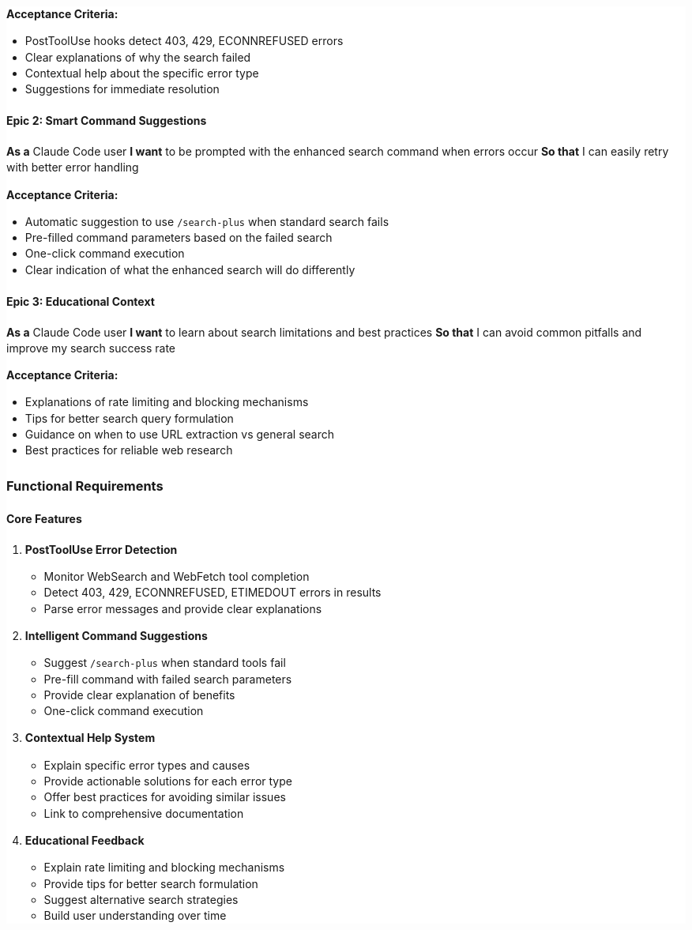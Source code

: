 **Acceptance Criteria:**
- PostToolUse hooks detect 403, 429, ECONNREFUSED errors
- Clear explanations of why the search failed
- Contextual help about the specific error type
- Suggestions for immediate resolution

#### Epic 2: Smart Command Suggestions
**As a** Claude Code user
**I want** to be prompted with the enhanced search command when errors occur
**So that** I can easily retry with better error handling

**Acceptance Criteria:**
- Automatic suggestion to use `/search-plus` when standard search fails
- Pre-filled command parameters based on the failed search
- One-click command execution
- Clear indication of what the enhanced search will do differently

#### Epic 3: Educational Context
**As a** Claude Code user
**I want** to learn about search limitations and best practices
**So that** I can avoid common pitfalls and improve my search success rate

**Acceptance Criteria:**
- Explanations of rate limiting and blocking mechanisms
- Tips for better search query formulation
- Guidance on when to use URL extraction vs general search
- Best practices for reliable web research

### Functional Requirements

#### Core Features
1. **PostToolUse Error Detection**
   - Monitor WebSearch and WebFetch tool completion
   - Detect 403, 429, ECONNREFUSED, ETIMEDOUT errors in results
   - Parse error messages and provide clear explanations

2. **Intelligent Command Suggestions**
   - Suggest `/search-plus` when standard tools fail
   - Pre-fill command with failed search parameters
   - Provide clear explanation of benefits
   - One-click command execution

3. **Contextual Help System**
   - Explain specific error types and causes
   - Provide actionable solutions for each error type
   - Offer best practices for avoiding similar issues
   - Link to comprehensive documentation

4. **Educational Feedback**
   - Explain rate limiting and blocking mechanisms
   - Provide tips for better search formulation
   - Suggest alternative search strategies
   - Build user understanding over time
